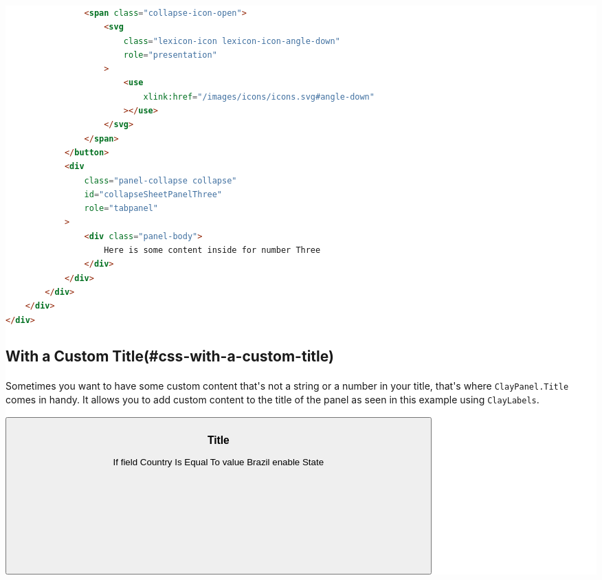```html
				<span class="collapse-icon-open">
					<svg
						class="lexicon-icon lexicon-icon-angle-down"
						role="presentation"
					>
						<use
							xlink:href="/images/icons/icons.svg#angle-down"
						></use>
					</svg>
				</span>
			</button>
			<div
				class="panel-collapse collapse"
				id="collapseSheetPanelThree"
				role="tabpanel"
			>
				<div class="panel-body">
					Here is some content inside for number Three
				</div>
			</div>
		</div>
	</div>
</div>
```

## With a Custom Title(#css-with-a-custom-title)

Sometimes you want to have some custom content that's not a string or a number in your title, that's where `ClayPanel.Title` comes in handy. It allows you to add custom content to the title of the panel as seen in this example using `ClayLabels`.

<div class="sheet-example">
	<div class="panel panel-secondary" role="region">
		<button aria-controls="panelWithCustomTitle" aria-expanded="false" class="btn btn-unstyled panel-header panel-header-link collapse-icon collapse-icon-middle collapsed" data-target="#collapsePanelWithCustomTitle" data-toggle="collapse" role="button">
			<div>
				<h3>Title</h3>
				<span>If field </span>
				<span class="label label-success">
					<span class="label-item label-item-expand">Country</span>
				</span>
				<span class="label label-secondary">
					<span class="label-item label-item-expand">Is Equal To</span>
				</span>
				<span>value </span>
				<span class="label label-info">
					<span class="label-item label-item-expand">Brazil</span>
				</span>
				<span>enable </span>
				<span class="label label-success">
					<span class="label-item label-item-expand">State</span>
				</span>
			</div>
			<span class="collapse-icon-closed">
				<svg class="lexicon-icon lexicon-icon-angle-right" role="presentation">
					<use xlink:href="/images/icons/icons.svg#angle-right"></use>
				</svg>
			</span>
			<span class="collapse-icon-open">
				<svg class="lexicon-icon lexicon-icon-angle-down" role="presentation">
					<use xlink:href="/images/icons/icons.svg#angle-down"></use>
				</svg>